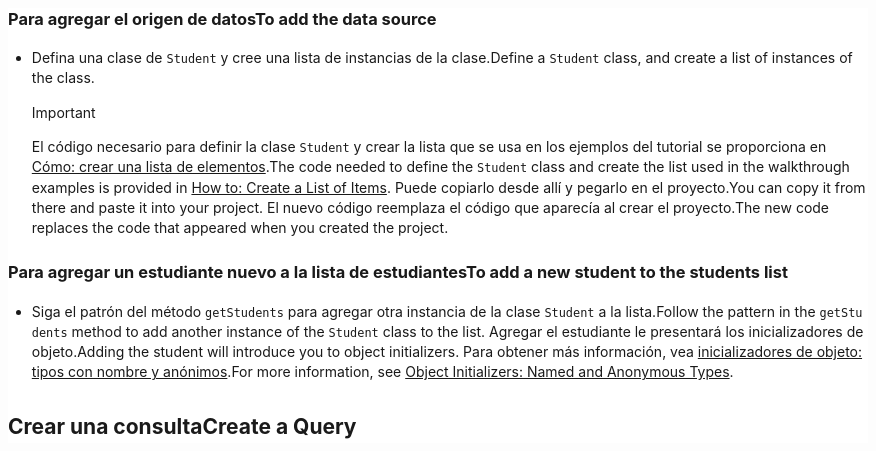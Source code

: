 ### <a name="to-add-the-data-source"></a><span data-ttu-id="96368-122">Para agregar el origen de datos</span><span class="sxs-lookup"><span data-stu-id="96368-122">To add the data source</span></span>

- <span data-ttu-id="96368-123">Defina una clase de `Student` y cree una lista de instancias de la clase.</span><span class="sxs-lookup"><span data-stu-id="96368-123">Define a `Student` class, and create a list of instances of the class.</span></span>

  > [!IMPORTANT]
  > <span data-ttu-id="96368-124">El código necesario para definir la clase `Student` y crear la lista que se usa en los ejemplos del tutorial se proporciona en [Cómo: crear una lista de elementos](../../../../visual-basic/programming-guide/concepts/linq/how-to-create-a-list-of-items.md).</span><span class="sxs-lookup"><span data-stu-id="96368-124">The code needed to define the `Student` class and create the list used in the walkthrough examples is provided in [How to: Create a List of Items](../../../../visual-basic/programming-guide/concepts/linq/how-to-create-a-list-of-items.md).</span></span> <span data-ttu-id="96368-125">Puede copiarlo desde allí y pegarlo en el proyecto.</span><span class="sxs-lookup"><span data-stu-id="96368-125">You can copy it from there and paste it into your project.</span></span> <span data-ttu-id="96368-126">El nuevo código reemplaza el código que aparecía al crear el proyecto.</span><span class="sxs-lookup"><span data-stu-id="96368-126">The new code replaces the code that appeared when you created the project.</span></span>

### <a name="to-add-a-new-student-to-the-students-list"></a><span data-ttu-id="96368-127">Para agregar un estudiante nuevo a la lista de estudiantes</span><span class="sxs-lookup"><span data-stu-id="96368-127">To add a new student to the students list</span></span>

- <span data-ttu-id="96368-128">Siga el patrón del método `getStudents` para agregar otra instancia de la clase `Student` a la lista.</span><span class="sxs-lookup"><span data-stu-id="96368-128">Follow the pattern in the `getStudents` method to add another instance of the `Student` class to the list.</span></span> <span data-ttu-id="96368-129">Agregar el estudiante le presentará los inicializadores de objeto.</span><span class="sxs-lookup"><span data-stu-id="96368-129">Adding the student will introduce you to object initializers.</span></span> <span data-ttu-id="96368-130">Para obtener más información, vea [inicializadores de objeto: tipos con nombre y anónimos](../../../../visual-basic/programming-guide/language-features/objects-and-classes/object-initializers-named-and-anonymous-types.md).</span><span class="sxs-lookup"><span data-stu-id="96368-130">For more information, see [Object Initializers: Named and Anonymous Types](../../../../visual-basic/programming-guide/language-features/objects-and-classes/object-initializers-named-and-anonymous-types.md).</span></span>

## <a name="create-a-query"></a><span data-ttu-id="96368-131">Crear una consulta</span><span class="sxs-lookup"><span data-stu-id="96368-131">Create a Query</span></span>
